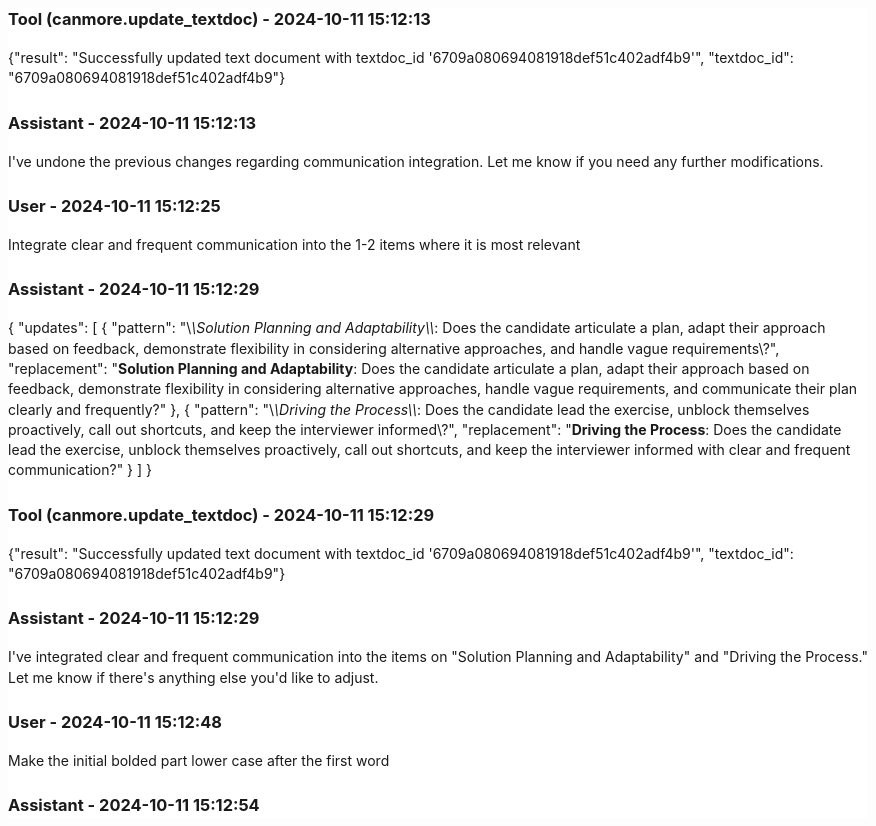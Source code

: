### Tool (canmore.update_textdoc) - 2024-10-11 15:12:13

{"result": "Successfully updated text document with textdoc_id '6709a080694081918def51c402adf4b9'", "textdoc_id": "6709a080694081918def51c402adf4b9"}

### Assistant - 2024-10-11 15:12:13

I've undone the previous changes regarding communication integration. Let me know if you need any further modifications.

### User - 2024-10-11 15:12:25

Integrate clear and frequent communication into the 1-2 items where it is most relevant

### Assistant - 2024-10-11 15:12:29

{
  "updates": [
    {
      "pattern": "\\*\\*Solution Planning and Adaptability\\*\\*: Does the candidate articulate a plan, adapt their approach based on feedback, demonstrate flexibility in considering alternative approaches, and handle vague requirements\\?",
      "replacement": "**Solution Planning and Adaptability**: Does the candidate articulate a plan, adapt their approach based on feedback, demonstrate flexibility in considering alternative approaches, handle vague requirements, and communicate their plan clearly and frequently?"
    },
    {
      "pattern": "\\*\\*Driving the Process\\*\\*: Does the candidate lead the exercise, unblock themselves proactively, call out shortcuts, and keep the interviewer informed\\?",
      "replacement": "**Driving the Process**: Does the candidate lead the exercise, unblock themselves proactively, call out shortcuts, and keep the interviewer informed with clear and frequent communication?"
    }
  ]
}

### Tool (canmore.update_textdoc) - 2024-10-11 15:12:29

{"result": "Successfully updated text document with textdoc_id '6709a080694081918def51c402adf4b9'", "textdoc_id": "6709a080694081918def51c402adf4b9"}

### Assistant - 2024-10-11 15:12:29

I've integrated clear and frequent communication into the items on "Solution Planning and Adaptability" and "Driving the Process." Let me know if there's anything else you'd like to adjust.

### User - 2024-10-11 15:12:48

Make the initial bolded part lower case after the first word

### Assistant - 2024-10-11 15:12:54
